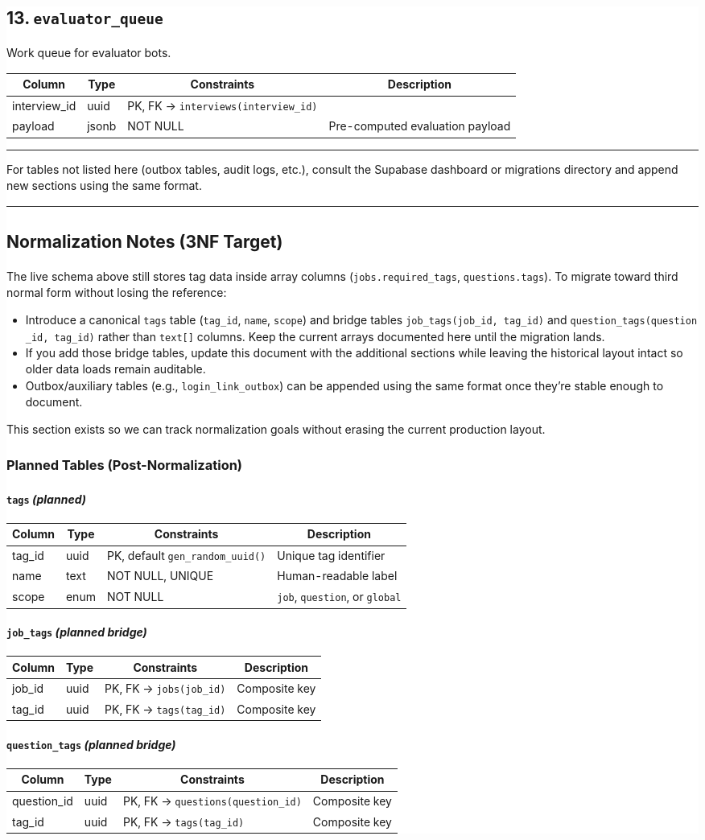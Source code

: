 
## 13. `evaluator_queue`

Work queue for evaluator bots.

| Column       | Type | Constraints                                | Description                         |
| ------------ | ---- | ------------------------------------------ | ----------------------------------- |
| interview_id | uuid | PK, FK → `interviews(interview_id)`        |                                     |
| payload      | jsonb| NOT NULL                                   | Pre-computed evaluation payload     |

---

For tables not listed here (outbox tables, audit logs, etc.), consult the Supabase dashboard or migrations directory and append new sections using the same format.

---

## Normalization Notes (3NF Target)

The live schema above still stores tag data inside array columns (`jobs.required_tags`, `questions.tags`). To migrate toward third normal form without losing the reference:

- Introduce a canonical `tags` table (`tag_id`, `name`, `scope`) and bridge tables `job_tags(job_id, tag_id)` and `question_tags(question_id, tag_id)` rather than `text[]` columns. Keep the current arrays documented here until the migration lands.
- If you add those bridge tables, update this document with the additional sections while leaving the historical layout intact so older data loads remain auditable.
- Outbox/auxiliary tables (e.g., `login_link_outbox`) can be appended using the same format once they’re stable enough to document.

This section exists so we can track normalization goals without erasing the current production layout.

### Planned Tables (Post-Normalization)

#### `tags` *(planned)*

| Column | Type | Constraints | Description |
| ------ | ---- | ----------- | ----------- |
| tag_id | uuid | PK, default `gen_random_uuid()` | Unique tag identifier |
| name   | text | NOT NULL, UNIQUE | Human-readable label |
| scope  | enum | NOT NULL | `job`, `question`, or `global` |

#### `job_tags` *(planned bridge)*

| Column | Type | Constraints | Description |
| ------ | ---- | ----------- | ----------- |
| job_id | uuid | PK, FK → `jobs(job_id)` | Composite key |
| tag_id | uuid | PK, FK → `tags(tag_id)` | Composite key |

#### `question_tags` *(planned bridge)*

| Column     | Type | Constraints | Description |
| ---------- | ---- | ----------- | ----------- |
| question_id| uuid | PK, FK → `questions(question_id)` | Composite key |
| tag_id     | uuid | PK, FK → `tags(tag_id)`         | Composite key |
